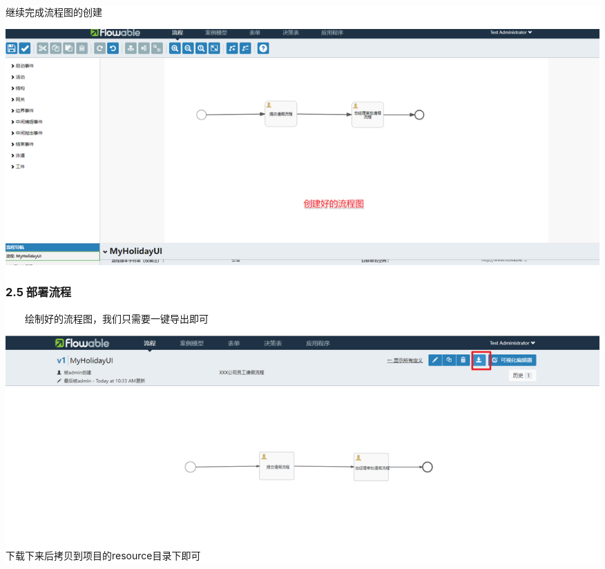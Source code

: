 继续完成流程图的创建

![image-20220318101810272](/images/2022/06/image-20220318101810272.png)





### 2.5 部署流程

&emsp;&emsp;绘制好的流程图，我们只需要一键导出即可

![image-20220318103413285](/images/2022/06/image-20220318103413285.png)

下载下来后拷贝到项目的resource目录下即可
